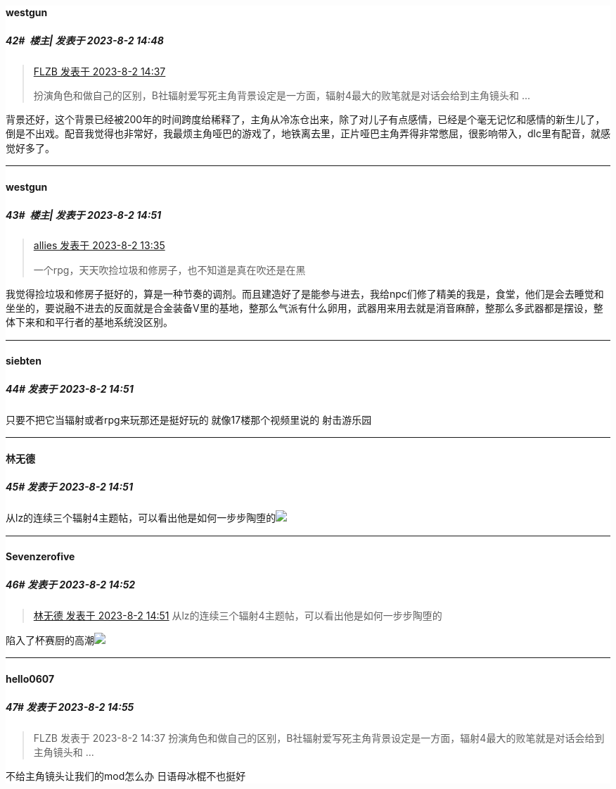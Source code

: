 ####  westgun  
##### 42#         楼主| 发表于 2023-8-2 14:48

<blockquote><a href="httphttps://bbs.saraba1st.com/2b/forum.php?mod=redirect&amp;goto=findpost&amp;pid=61880329&amp;ptid=2146808" target="_blank">FLZB 发表于 2023-8-2 14:37</a>

扮演角色和做自己的区别，B社辐射爱写死主角背景设定是一方面，辐射4最大的败笔就是对话会给到主角镜头和 ...</blockquote>
背景还好，这个背景已经被200年的时间跨度给稀释了，主角从冷冻仓出来，除了对儿子有点感情，已经是个毫无记忆和感情的新生儿了，倒是不出戏。配音我觉得也非常好，我最烦主角哑巴的游戏了，地铁离去里，正片哑巴主角弄得非常憋屈，很影响带入，dlc里有配音，就感觉好多了。

*****

####  westgun  
##### 43#         楼主| 发表于 2023-8-2 14:51

<blockquote><a href="httphttps://bbs.saraba1st.com/2b/forum.php?mod=redirect&amp;goto=findpost&amp;pid=61879484&amp;ptid=2146808" target="_blank">allies 发表于 2023-8-2 13:35</a>

一个rpg，天天吹捡垃圾和修房子，也不知道是真在吹还是在黑</blockquote>
我觉得捡垃圾和修房子挺好的，算是一种节奏的调剂。而且建造好了是能参与进去，我给npc们修了精美的我是，食堂，他们是会去睡觉和坐坐的，要说融不进去的反面就是合金装备V里的基地，整那么气派有什么卵用，武器用来用去就是消音麻醉，整那么多武器都是摆设，整体下来和和平行者的基地系统没区别。

*****

####  siebten  
##### 44#       发表于 2023-8-2 14:51

只要不把它当辐射或者rpg来玩那还是挺好玩的 就像17楼那个视频里说的 射击游乐园

*****

####  林无德  
##### 45#       发表于 2023-8-2 14:51

从lz的连续三个辐射4主题帖，可以看出他是如何一步步陶堕的<img src="https://static.saraba1st.com/image/smiley/face2017/067.png" referrerpolicy="no-referrer">

*****

####  Sevenzerofive  
##### 46#       发表于 2023-8-2 14:52

<blockquote><a href="httphttps://bbs.saraba1st.com/2b/forum.php?mod=redirect&amp;goto=findpost&amp;pid=61880551&amp;ptid=2146808" target="_blank">林无德 发表于 2023-8-2 14:51</a>
从lz的连续三个辐射4主题帖，可以看出他是如何一步步陶堕的</blockquote>
陷入了杯赛厨的高潮<img src="https://static.saraba1st.com/image/smiley/face2017/067.png" referrerpolicy="no-referrer">

*****

####  hello0607  
##### 47#       发表于 2023-8-2 14:55

<blockquote>FLZB 发表于 2023-8-2 14:37
扮演角色和做自己的区别，B社辐射爱写死主角背景设定是一方面，辐射4最大的败笔就是对话会给到主角镜头和 ...</blockquote>
不给主角镜头让我们的mod怎么办 日语母冰棍不也挺好

